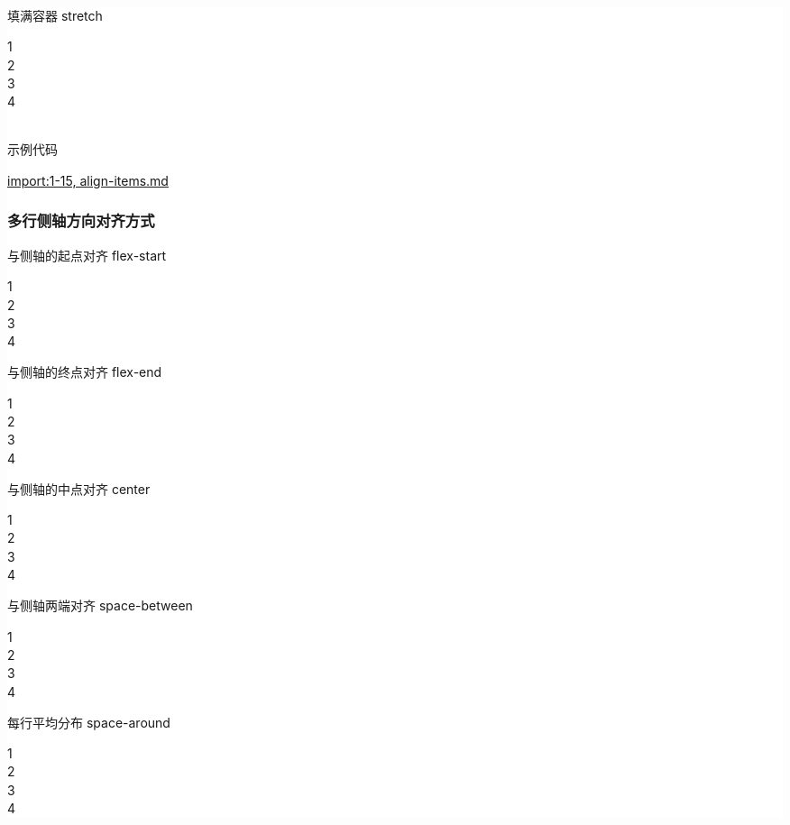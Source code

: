 填满容器 stretch
<div class="flex-container container-demo align-items-stretch" style="height: 100px;">
  <div class="item-demo" style="height:auto;">1</div>
  <div class="item-demo" style="height:auto;">2</div>
  <div class="item-demo" style="height:auto;">3</div>
  <div class="item-demo" style="height:auto;">4</div>
</div>

示例代码

[import:1-15, align-items.md](../../codes/flex/align-items.md)

### 多行侧轴方向对齐方式

与侧轴的起点对齐 flex-start

<div class="flex-container container-demo align-content-demo align-content-start">
  <div class="item-demo">1</div>
  <div class="item-demo">2</div>
  <div class="item-demo">3</div>
  <div class="item-demo">4</div>
</div>

与侧轴的终点对齐 flex-end

<div class="flex-container container-demo align-content-demo align-content-end">
  <div class="item-demo">1</div>
  <div class="item-demo">2</div>
  <div class="item-demo">3</div>
  <div class="item-demo">4</div>
</div>

与侧轴的中点对齐 center

<div class="flex-container container-demo align-content-demo align-content-center">
  <div class="item-demo">1</div>
  <div class="item-demo">2</div>
  <div class="item-demo">3</div>
  <div class="item-demo">4</div>
</div>

与侧轴两端对齐 space-between

<div class="flex-container container-demo align-content-demo align-content-between">
  <div class="item-demo">1</div>
  <div class="item-demo">2</div>
  <div class="item-demo">3</div>
  <div class="item-demo">4</div>
</div>

每行平均分布 space-around

<div class="flex-container container-demo align-content-demo align-content-around">
  <div class="item-demo">1</div>
  <div class="item-demo">2</div>
  <div class="item-demo">3</div>
  <div class="item-demo">4</div>
</div>
